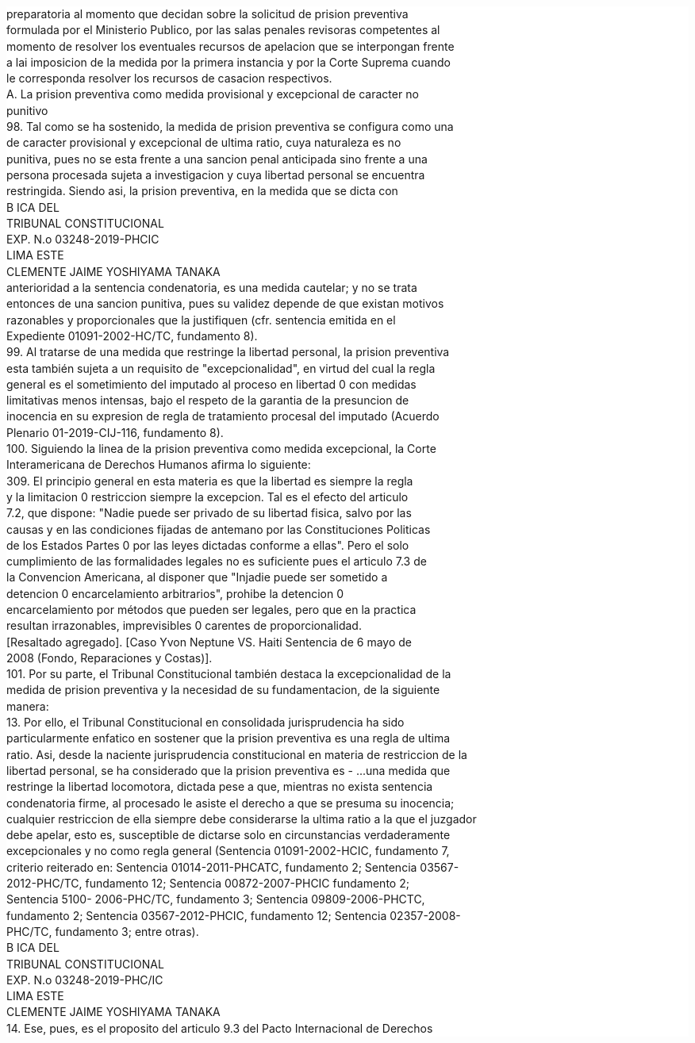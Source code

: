 preparatoria al momento que decidan sobre la solicitud de prision preventiva  
formulada por el Ministerio Publico, por las salas penales revisoras competentes al  
momento de resolver los eventuales recursos de apelacion que se interpongan frente  
a lai imposicion de la medida por la primera instancia y por la Corte Suprema cuando  
le corresponda resolver los recursos de casacion respectivos.  
A. La prision preventiva como medida provisional y excepcional de caracter no  
punitivo  
98. Tal como se ha sostenido, la medida de prision preventiva se configura como una  
de caracter provisional y excepcional de ultima ratio, cuya naturaleza es no  
punitiva, pues no se esta frente a una sancion penal anticipada sino frente a una  
persona procesada sujeta a investigacion y cuya libertad personal se encuentra  
restringida. Siendo asi, la prision preventiva, en la medida que se dicta con  
B ICA DEL  
TRIBUNAL CONSTITUCIONAL  
EXP. N.o 03248-2019-PHCIC  
LIMA ESTE  
CLEMENTE JAIME YOSHIYAMA TANAKA  
anterioridad a la sentencia condenatoria, es una medida cautelar; y no se trata  
entonces de una sancion punitiva, pues su validez depende de que existan motivos  
razonables y proporcionales que la justifiquen (cfr. sentencia emitida en el  
Expediente 01091-2002-HC/TC, fundamento 8).  
99. Al tratarse de una medida que restringe la libertad personal, la prision preventiva  
esta también sujeta a un requisito de "excepcionalidad", en virtud del cual la regla  
general es el sometimiento del imputado al proceso en libertad 0 con medidas  
limitativas menos intensas, bajo el respeto de la garantia de la presuncion de  
inocencia en su expresion de regla de tratamiento procesal del imputado (Acuerdo  
Plenario 01-2019-CIJ-116, fundamento 8).  
100. Siguiendo la linea de la prision preventiva como medida excepcional, la Corte  
Interamericana de Derechos Humanos afirma lo siguiente:  
309. El principio general en esta materia es que la libertad es siempre la regla  
y la limitacion 0 restriccion siempre la excepcion. Tal es el efecto del articulo  
7.2, que dispone: "Nadie puede ser privado de su libertad fisica, salvo por las  
causas y en las condiciones fijadas de antemano por las Constituciones Politicas  
de los Estados Partes 0 por las leyes dictadas conforme a ellas". Pero el solo  
cumplimiento de las formalidades legales no es suficiente pues el articulo 7.3 de  
la Convencion Americana, al disponer que "Injadie puede ser sometido a  
detencion 0 encarcelamiento arbitrarios", prohibe la detencion 0  
encarcelamiento por métodos que pueden ser legales, pero que en la practica  
resultan irrazonables, imprevisibles 0 carentes de proporcionalidad.  
[Resaltado agregado]. [Caso Yvon Neptune VS. Haiti Sentencia de 6 mayo de  
2008 (Fondo, Reparaciones y Costas)].  
101. Por su parte, el Tribunal Constitucional también destaca la excepcionalidad de la  
medida de prision preventiva y la necesidad de su fundamentacion, de la siguiente  
manera:  
13. Por ello, el Tribunal Constitucional en consolidada jurisprudencia ha sido  
particularmente enfatico en sostener que la prision preventiva es una regla de ultima  
ratio. Asi, desde la naciente jurisprudencia constitucional en materia de restriccion de la  
libertad personal, se ha considerado que la prision preventiva es - ...una medida que  
restringe la libertad locomotora, dictada pese a que, mientras no exista sentencia  
condenatoria firme, al procesado le asiste el derecho a que se presuma su inocencia;  
cualquier restriccion de ella siempre debe considerarse la ultima ratio a la que el juzgador  
debe apelar, esto es, susceptible de dictarse solo en circunstancias verdaderamente  
excepcionales y no como regla general (Sentencia 01091-2002-HCIC, fundamento 7,  
criterio reiterado en: Sentencia 01014-2011-PHCATC, fundamento 2; Sentencia 03567-  
2012-PHC/TC, fundamento 12; Sentencia 00872-2007-PHCIC fundamento 2;  
Sentencia 5100- 2006-PHC/TC, fundamento 3; Sentencia 09809-2006-PHCTC,  
fundamento 2; Sentencia 03567-2012-PHCIC, fundamento 12; Sentencia 02357-2008-  
PHC/TC, fundamento 3; entre otras).  
B ICA DEL  
TRIBUNAL CONSTITUCIONAL  
EXP. N.o 03248-2019-PHC/IC  
LIMA ESTE  
CLEMENTE JAIME YOSHIYAMA TANAKA  
14. Ese, pues, es el proposito del articulo 9.3 del Pacto Internacional de Derechos  
